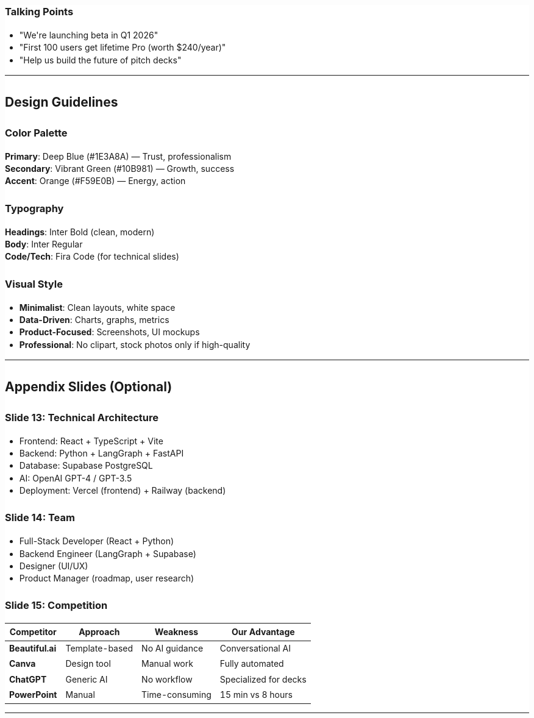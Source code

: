 ### Talking Points
- "We're launching beta in Q1 2026"
- "First 100 users get lifetime Pro (worth $240/year)"
- "Help us build the future of pitch decks"

---

## Design Guidelines

### Color Palette
**Primary**: Deep Blue (#1E3A8A) — Trust, professionalism  
**Secondary**: Vibrant Green (#10B981) — Growth, success  
**Accent**: Orange (#F59E0B) — Energy, action

### Typography
**Headings**: Inter Bold (clean, modern)  
**Body**: Inter Regular  
**Code/Tech**: Fira Code (for technical slides)

### Visual Style
- **Minimalist**: Clean layouts, white space
- **Data-Driven**: Charts, graphs, metrics
- **Product-Focused**: Screenshots, UI mockups
- **Professional**: No clipart, stock photos only if high-quality

---

## Appendix Slides (Optional)

### Slide 13: Technical Architecture
- Frontend: React + TypeScript + Vite
- Backend: Python + LangGraph + FastAPI
- Database: Supabase PostgreSQL
- AI: OpenAI GPT-4 / GPT-3.5
- Deployment: Vercel (frontend) + Railway (backend)

### Slide 14: Team
- Full-Stack Developer (React + Python)
- Backend Engineer (LangGraph + Supabase)
- Designer (UI/UX)
- Product Manager (roadmap, user research)

### Slide 15: Competition
| Competitor | Approach | Weakness | Our Advantage |
|------------|----------|----------|---------------|
| **Beautiful.ai** | Template-based | No AI guidance | Conversational AI |
| **Canva** | Design tool | Manual work | Fully automated |
| **ChatGPT** | Generic AI | No workflow | Specialized for decks |
| **PowerPoint** | Manual | Time-consuming | 15 min vs 8 hours |

---